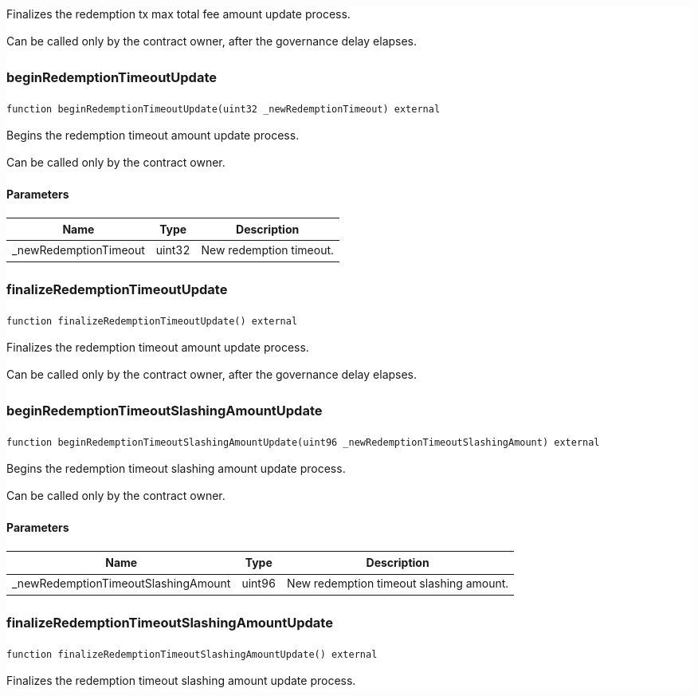 Finalizes the redemption tx max total fee amount update process.

Can be called only by the contract owner, after the governance
delay elapses.

### beginRedemptionTimeoutUpdate

```solidity
function beginRedemptionTimeoutUpdate(uint32 _newRedemptionTimeout) external
```

Begins the redemption timeout amount update process.

Can be called only by the contract owner.

#### Parameters

| Name | Type | Description |
| ---- | ---- | ----------- |
| _newRedemptionTimeout | uint32 | New redemption timeout. |

### finalizeRedemptionTimeoutUpdate

```solidity
function finalizeRedemptionTimeoutUpdate() external
```

Finalizes the redemption timeout amount update process.

Can be called only by the contract owner, after the governance
delay elapses.

### beginRedemptionTimeoutSlashingAmountUpdate

```solidity
function beginRedemptionTimeoutSlashingAmountUpdate(uint96 _newRedemptionTimeoutSlashingAmount) external
```

Begins the redemption timeout slashing amount update process.

Can be called only by the contract owner.

#### Parameters

| Name | Type | Description |
| ---- | ---- | ----------- |
| _newRedemptionTimeoutSlashingAmount | uint96 | New redemption timeout slashing amount. |

### finalizeRedemptionTimeoutSlashingAmountUpdate

```solidity
function finalizeRedemptionTimeoutSlashingAmountUpdate() external
```

Finalizes the redemption timeout slashing amount update process.
